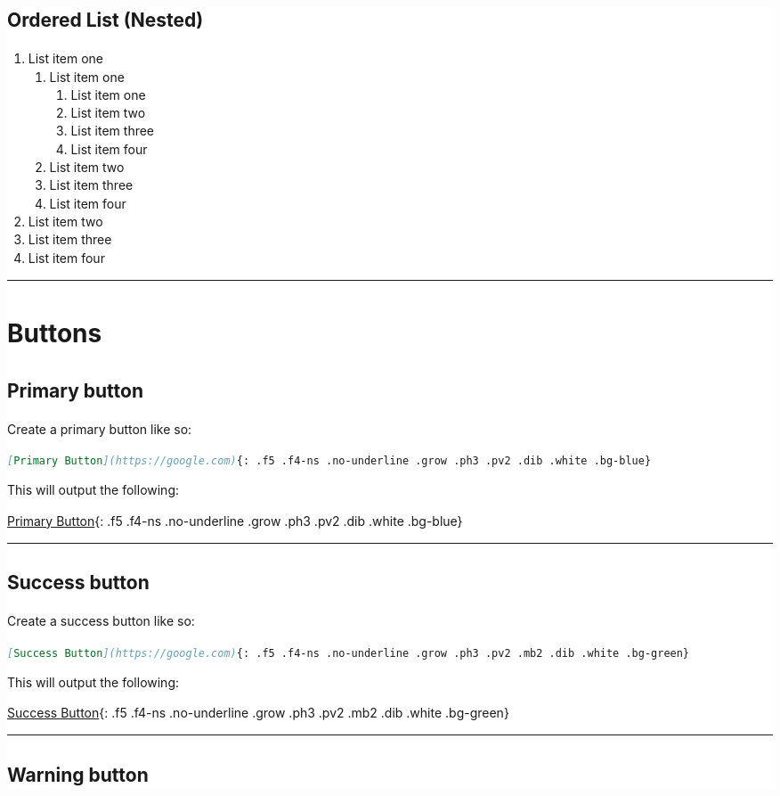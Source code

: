 
## Ordered List (Nested)

  1. List item one
      1. List item one
          1. List item one
          2. List item two
          3. List item three
          4. List item four
      2. List item two
      3. List item three
      4. List item four
  2. List item two
  3. List item three
  4. List item four

***

# Buttons

## Primary button

Create a primary button like so:

```markdown
[Primary Button](https://google.com){: .f5 .f4-ns .no-underline .grow .ph3 .pv2 .dib .white .bg-blue}
```

This will output the following:

[Primary Button](#){: .f5 .f4-ns .no-underline .grow .ph3 .pv2 .dib .white .bg-blue}

***

## Success button

Create a success button like so:

```markdown
[Success Button](https://google.com){: .f5 .f4-ns .no-underline .grow .ph3 .pv2 .mb2 .dib .white .bg-green}
```

This will output the following:

[Success Button](https://google.com){: .f5 .f4-ns .no-underline .grow .ph3 .pv2 .mb2 .dib .white .bg-green}

***

## Warning button
